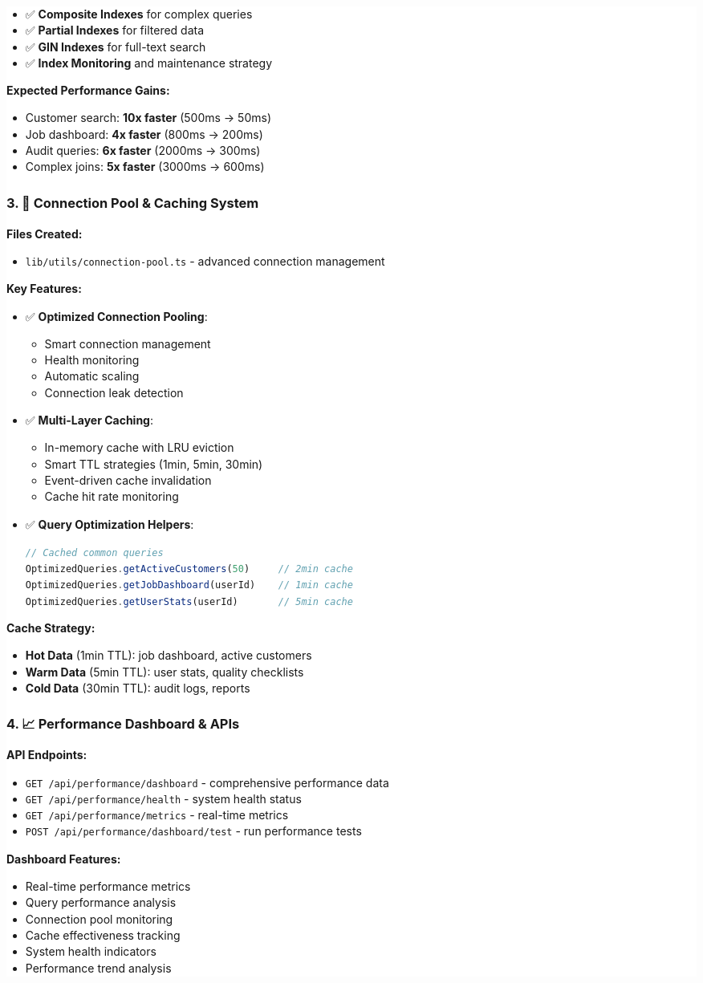 - ✅ **Composite Indexes** for complex queries
- ✅ **Partial Indexes** for filtered data
- ✅ **GIN Indexes** for full-text search
- ✅ **Index Monitoring** and maintenance strategy

**Expected Performance Gains:**
- Customer search: **10x faster** (500ms → 50ms)
- Job dashboard: **4x faster** (800ms → 200ms)
- Audit queries: **6x faster** (2000ms → 300ms)
- Complex joins: **5x faster** (3000ms → 600ms)

### 3. 🔧 Connection Pool & Caching System
**Files Created:**
- `lib/utils/connection-pool.ts` - advanced connection management

**Key Features:**
- ✅ **Optimized Connection Pooling**:
  - Smart connection management
  - Health monitoring
  - Automatic scaling
  - Connection leak detection

- ✅ **Multi-Layer Caching**:
  - In-memory cache with LRU eviction
  - Smart TTL strategies (1min, 5min, 30min)
  - Event-driven cache invalidation
  - Cache hit rate monitoring

- ✅ **Query Optimization Helpers**:
  ```typescript
  // Cached common queries
  OptimizedQueries.getActiveCustomers(50)     // 2min cache
  OptimizedQueries.getJobDashboard(userId)    // 1min cache
  OptimizedQueries.getUserStats(userId)       // 5min cache
  ```

**Cache Strategy:**
- **Hot Data** (1min TTL): job dashboard, active customers
- **Warm Data** (5min TTL): user stats, quality checklists
- **Cold Data** (30min TTL): audit logs, reports

### 4. 📈 Performance Dashboard & APIs
**API Endpoints:**
- `GET /api/performance/dashboard` - comprehensive performance data
- `GET /api/performance/health` - system health status
- `GET /api/performance/metrics` - real-time metrics
- `POST /api/performance/dashboard/test` - run performance tests

**Dashboard Features:**
- Real-time performance metrics
- Query performance analysis
- Connection pool monitoring
- Cache effectiveness tracking
- System health indicators
- Performance trend analysis
